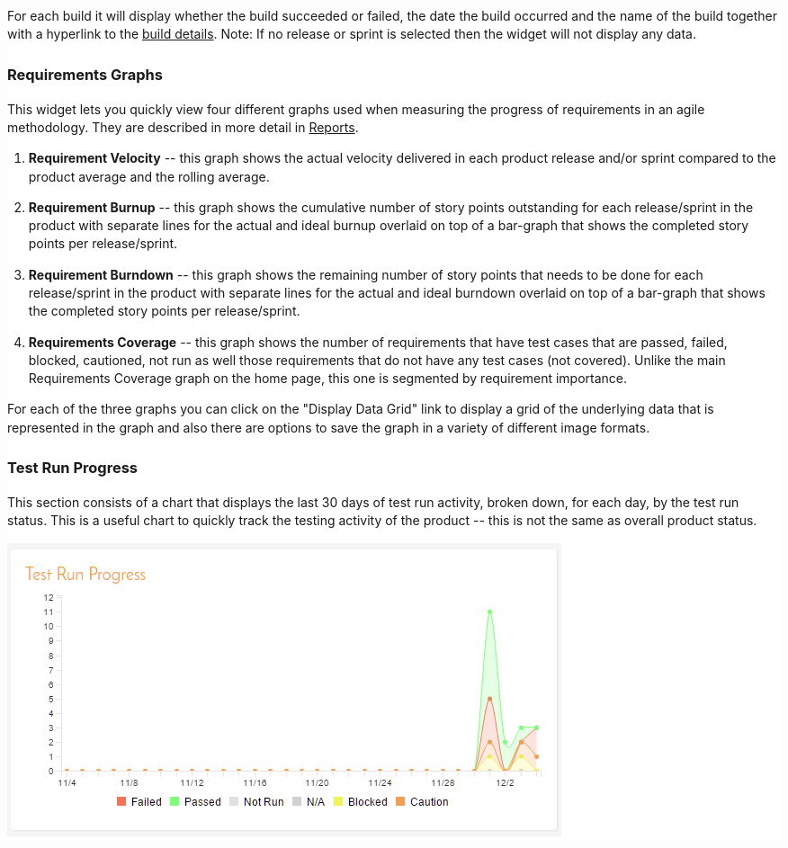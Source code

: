 


For each build it will display whether the build succeeded or failed,
the date the build occurred and the name of the build together with a
hyperlink to the [build details](../Release%20Management/#test-runs). Note: If no release
or sprint is selected then the widget will not display any data.

### Requirements Graphs

This widget lets you quickly view four different graphs used when
measuring the progress of requirements in an agile methodology. They are
described in more detail in [Reports](../Reports%20Center/#snapshot-graphs).

1.  **Requirement Velocity** -- this graph shows the actual velocity
delivered in each product release and/or sprint compared to the
product average and the rolling average.

2.  **Requirement Burnup** -- this graph shows the cumulative number of
story points outstanding for each release/sprint in the product with
separate lines for the actual and ideal burnup overlaid on top of a
bar-graph that shows the completed story points per release/sprint.

3.  **Requirement Burndown** -- this graph shows the remaining number of
story points that needs to be done for each release/sprint in the
product with separate lines for the actual and ideal burndown
overlaid on top of a bar-graph that shows the completed story points
per release/sprint.

4.  **Requirements Coverage** -- this graph shows the number of
requirements that have test cases that are passed, failed, blocked,
cautioned, not run as well those requirements that do not have any
test cases (not covered). Unlike the main Requirements Coverage
graph on the home page, this one is segmented by requirement
importance.

For each of the three graphs you can click on the "Display Data Grid"
link to display a grid of the underlying data that is represented in the
graph and also there are options to save the graph in a variety of
different image formats.

### Test Run Progress

This section consists of a chart that displays the last 30 days of test
run activity, broken down, for each day, by the test run status. This is
a useful chart to quickly track the testing activity of the product --
this is not the same as overall product status.

![](img/UserProduct_Management_71.png)
